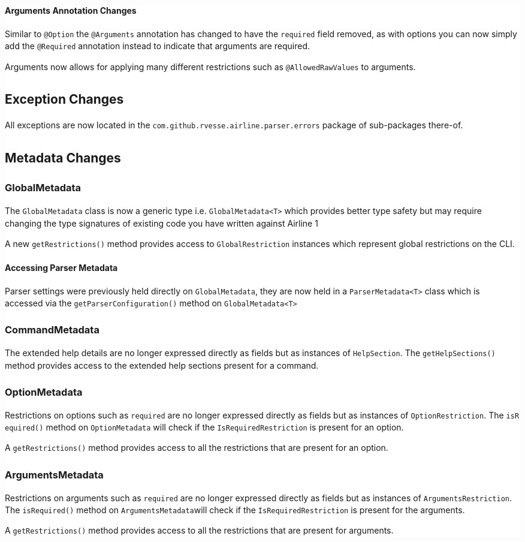 #### Arguments Annotation Changes

Similar to `@Option` the `@Arguments` annotation has changed to have the `required` field removed, as with options you can now simply add the `@Required` annotation instead to indicate that arguments are required.

Arguments now allows for applying many different restrictions such as `@AllowedRawValues` to arguments.

## Exception Changes

All exceptions are now located in the `com.github.rvesse.airline.parser.errors` package of sub-packages there-of.

## Metadata Changes

### GlobalMetadata

The `GlobalMetadata` class is now a generic type i.e. `GlobalMetadata<T>` which provides better type safety but may require changing the type signatures of existing code you have written against Airline 1

A new `getRestrictions()` method provides access to `GlobalRestriction` instances which represent global restrictions on the CLI.

#### Accessing Parser Metadata

Parser settings were previously held directly on `GlobalMetadata`, they are now held in a `ParserMetadata<T>` class which is accessed via the `getParserConfiguration()` method on `GlobalMetadata<T>`

### CommandMetadata

The extended help details are no longer expressed directly as fields but as instances of `HelpSection`.  The `getHelpSections()` method provides access to the extended help sections present for a command.

### OptionMetadata

Restrictions on options such as `required` are no longer expressed directly as fields but as instances of `OptionRestriction`.  The `isRequired()` method on `OptionMetadata` will check if the `IsRequiredRestriction` is present for an option.

A `getRestrictions()` method provides access to all the restrictions that are present for an option.

### ArgumentsMetadata

Restrictions on arguments such as `required` are no longer expressed directly as fields but as instances of `ArgumentsRestriction`.  The `isRequired()` method on `ArgumentsMetadata`will check if the `IsRequiredRestriction` is present for the arguments.

A `getRestrictions()` method provides access to all the restrictions that are present for arguments.
